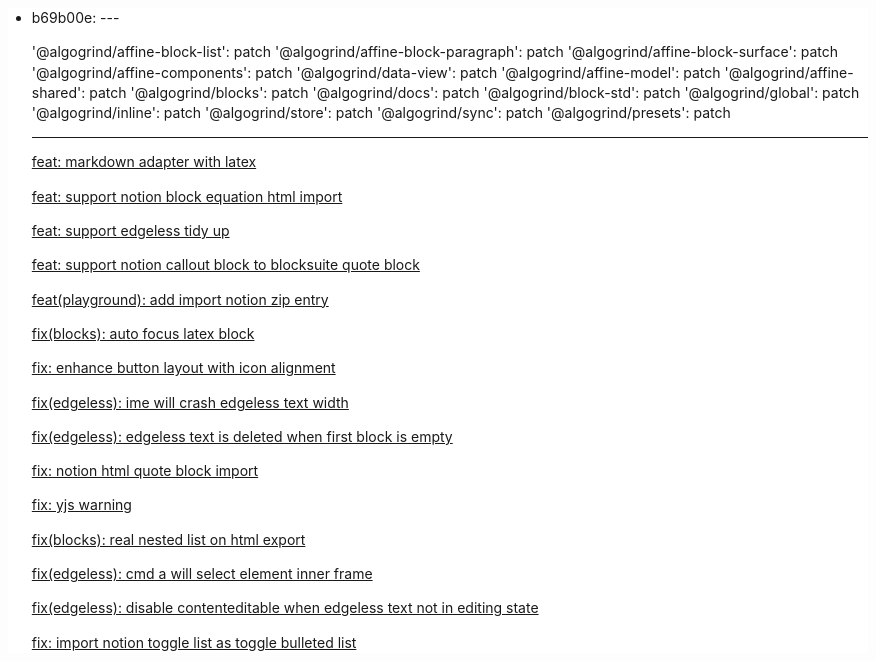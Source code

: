 - b69b00e: ---

  '@algogrind/affine-block-list': patch
  '@algogrind/affine-block-paragraph': patch
  '@algogrind/affine-block-surface': patch
  '@algogrind/affine-components': patch
  '@algogrind/data-view': patch
  '@algogrind/affine-model': patch
  '@algogrind/affine-shared': patch
  '@algogrind/blocks': patch
  '@algogrind/docs': patch
  '@algogrind/block-std': patch
  '@algogrind/global': patch
  '@algogrind/inline': patch
  '@algogrind/store': patch
  '@algogrind/sync': patch
  '@algogrind/presets': patch

  ***

  [feat: markdown adapter with latex](https://github.com/toeverything/blocksuite/pull/8503)

  [feat: support notion block equation html import](https://github.com/toeverything/blocksuite/pull/8504)

  [feat: support edgeless tidy up](https://github.com/toeverything/blocksuite/pull/8516)

  [feat: support notion callout block to blocksuite quote block](https://github.com/toeverything/blocksuite/pull/8523)

  [feat(playground): add import notion zip entry](https://github.com/toeverything/blocksuite/pull/8527)

  [fix(blocks): auto focus latex block](https://github.com/toeverything/blocksuite/pull/8505)

  [fix: enhance button layout with icon alignment](https://github.com/toeverything/blocksuite/pull/8508)

  [fix(edgeless): ime will crash edgeless text width](https://github.com/toeverything/blocksuite/pull/8506)

  [fix(edgeless): edgeless text is deleted when first block is empty](https://github.com/toeverything/blocksuite/pull/8512)

  [fix: notion html quote block import](https://github.com/toeverything/blocksuite/pull/8515)

  [fix: yjs warning](https://github.com/toeverything/blocksuite/pull/8519)

  [fix(blocks): real nested list on html export](https://github.com/toeverything/blocksuite/pull/8511)

  [fix(edgeless): cmd a will select element inner frame](https://github.com/toeverything/blocksuite/pull/8517)

  [fix(edgeless): disable contenteditable when edgeless text not in editing state](https://github.com/toeverything/blocksuite/pull/8525)

  [fix: import notion toggle list as toggle bulleted list](https://github.com/toeverything/blocksuite/pull/8528)
